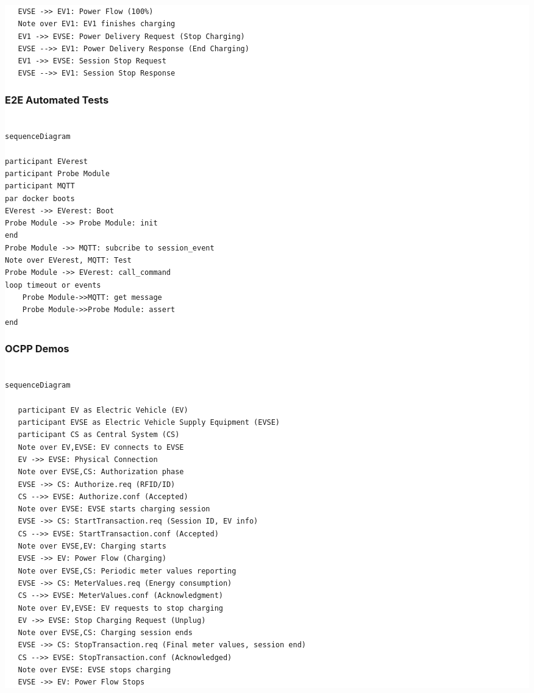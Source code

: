 ```mermaid
   EVSE ->> EV1: Power Flow (100%)
   Note over EV1: EV1 finishes charging
   EV1 ->> EVSE: Power Delivery Request (Stop Charging)
   EVSE -->> EV1: Power Delivery Response (End Charging)
   EV1 ->> EVSE: Session Stop Request
   EVSE -->> EV1: Session Stop Response

```

### E2E Automated Tests

```mermaid

sequenceDiagram

participant EVerest
participant Probe Module
participant MQTT
par docker boots
EVerest ->> EVerest: Boot
Probe Module ->> Probe Module: init
end
Probe Module ->> MQTT: subcribe to session_event
Note over EVerest, MQTT: Test
Probe Module ->> EVerest: call_command 
loop timeout or events
    Probe Module->>MQTT: get message
    Probe Module->>Probe Module: assert
end

```

### OCPP Demos

```mermaid

sequenceDiagram

   participant EV as Electric Vehicle (EV)
   participant EVSE as Electric Vehicle Supply Equipment (EVSE)
   participant CS as Central System (CS)
   Note over EV,EVSE: EV connects to EVSE
   EV ->> EVSE: Physical Connection
   Note over EVSE,CS: Authorization phase
   EVSE ->> CS: Authorize.req (RFID/ID)
   CS -->> EVSE: Authorize.conf (Accepted)
   Note over EVSE: EVSE starts charging session
   EVSE ->> CS: StartTransaction.req (Session ID, EV info)
   CS -->> EVSE: StartTransaction.conf (Accepted)
   Note over EVSE,EV: Charging starts
   EVSE ->> EV: Power Flow (Charging)
   Note over EVSE,CS: Periodic meter values reporting
   EVSE ->> CS: MeterValues.req (Energy consumption)
   CS -->> EVSE: MeterValues.conf (Acknowledgment)
   Note over EV,EVSE: EV requests to stop charging
   EV ->> EVSE: Stop Charging Request (Unplug)
   Note over EVSE,CS: Charging session ends
   EVSE ->> CS: StopTransaction.req (Final meter values, session end)
   CS -->> EVSE: StopTransaction.conf (Acknowledged)
   Note over EVSE: EVSE stops charging
   EVSE ->> EV: Power Flow Stops

```
